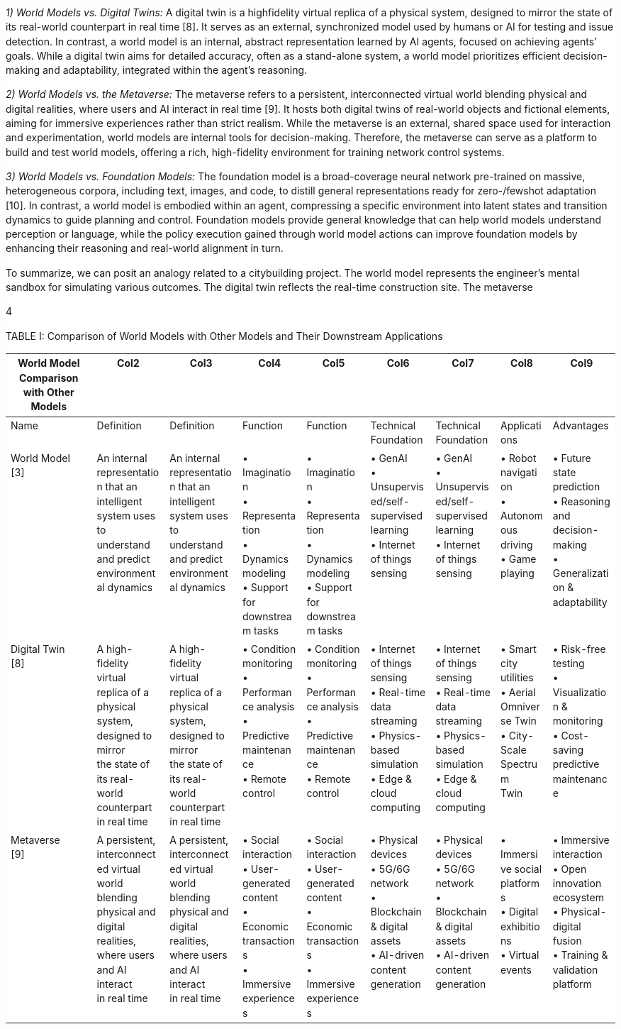 _1) World Models vs. Digital Twins:_ A digital twin is a highfidelity virtual replica of a physical system, designed to mirror
the state of its real-world counterpart in real time [8]. It serves
as an external, synchronized model used by humans or AI
for testing and issue detection. In contrast, a world model
is an internal, abstract representation learned by AI agents,
focused on achieving agents’ goals. While a digital twin aims
for detailed accuracy, often as a stand-alone system, a world
model prioritizes efficient decision-making and adaptability,
integrated within the agent’s reasoning.


_2) World Models vs. the Metaverse:_ The metaverse refers
to a persistent, interconnected virtual world blending physical
and digital realities, where users and AI interact in real
time [9]. It hosts both digital twins of real-world objects and
fictional elements, aiming for immersive experiences rather
than strict realism. While the metaverse is an external, shared
space used for interaction and experimentation, world models
are internal tools for decision-making. Therefore, the metaverse can serve as a platform to build and test world models,
offering a rich, high-fidelity environment for training network
control systems.

_3) World Models vs. Foundation Models:_ The foundation
model is a broad-coverage neural network pre-trained on
massive, heterogeneous corpora, including text, images, and
code, to distill general representations ready for zero-/fewshot adaptation [10]. In contrast, a world model is embodied
within an agent, compressing a specific environment into latent
states and transition dynamics to guide planning and control.
Foundation models provide general knowledge that can help
world models understand perception or language, while the
policy execution gained through world model actions can
improve foundation models by enhancing their reasoning and
real-world alignment in turn.

To summarize, we can posit an analogy related to a citybuilding project. The world model represents the engineer’s
mental sandbox for simulating various outcomes. The digital
twin reflects the real-time construction site. The metaverse

4


TABLE I: Comparison of World Models with Other Models and Their Downstream Applications













|World Model Comparison with Other Models|Col2|Col3|Col4|Col5|Col6|Col7|Col8|Col9|
|---|---|---|---|---|---|---|---|---|
|Name|Definition|Definition|Function|Function|Technical Foundation|Technical Foundation|Applications|Advantages|
|World Model<br>[3]|An internal representation that an<br>intelligent system uses to understand<br>and predict environmental dynamics|An internal representation that an<br>intelligent system uses to understand<br>and predict environmental dynamics|• Imagination<br>• Representation<br>• Dynamics modeling<br>• Support for downstream tasks|• Imagination<br>• Representation<br>• Dynamics modeling<br>• Support for downstream tasks|• GenAI<br>• Unsupervised/self-supervised<br>learning<br>• Internet of things sensing|• GenAI<br>• Unsupervised/self-supervised<br>learning<br>• Internet of things sensing|• Robot navigation<br>• Autonomous driving<br>• Game playing|• Future state prediction<br>• Reasoning and decision-making<br>• Generalization & adaptability|
|Digital Twin<br>[8]|A high-fidelity virtual replica of a<br>physical system, designed to mirror<br>the state of its real-world counterpart<br>in real time|A high-fidelity virtual replica of a<br>physical system, designed to mirror<br>the state of its real-world counterpart<br>in real time|• Condition monitoring<br>• Performance analysis<br>• Predictive maintenance<br>• Remote control|• Condition monitoring<br>• Performance analysis<br>• Predictive maintenance<br>• Remote control|• Internet of things sensing<br>• Real-time data streaming<br>• Physics-based simulation<br>• Edge & cloud computing|• Internet of things sensing<br>• Real-time data streaming<br>• Physics-based simulation<br>• Edge & cloud computing|• Smart city utilities<br>• Aerial Omniverse Twin<br>• City-Scale Spectrum<br>Twin|• Risk-free testing<br>• Visualization & monitoring<br>• Cost-saving predictive<br>maintenance|
|Metaverse<br>[9]|A persistent, interconnected virtual<br>world blending physical and digital<br>realities, where users and AI interact<br>in real time|A persistent, interconnected virtual<br>world blending physical and digital<br>realities, where users and AI interact<br>in real time|• Social interaction<br>• User-generated content<br>• Economic transactions<br>• Immersive experiences|• Social interaction<br>• User-generated content<br>• Economic transactions<br>• Immersive experiences|• Physical devices<br>• 5G/6G network<br>• Blockchain & digital assets<br>• AI-driven content generation|• Physical devices<br>• 5G/6G network<br>• Blockchain & digital assets<br>• AI-driven content generation|• Immersive social<br>platforms<br>• Digital exhibitions<br>• Virtual events|• Immersive interaction<br>• Open innovation ecosystem<br>• Physical-digital fusion<br>• Training & validation platform|